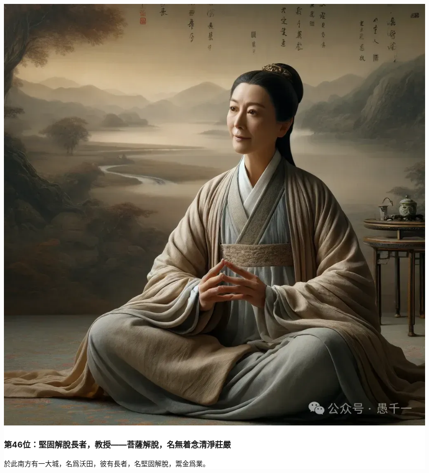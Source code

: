 ![alt text](../images/image-60.png)



### 第46位：堅固解脫長者，教授——菩薩解脫，名無着念清淨莊嚴

於此南方有一大城，名爲沃田，彼有長者，名堅固解脫，鬻金爲業。
